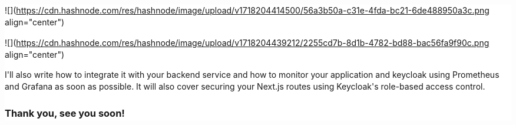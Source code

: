 ![](https://cdn.hashnode.com/res/hashnode/image/upload/v1718204414500/56a3b50a-c31e-4fda-bc21-6de488950a3c.png align="center")

![](https://cdn.hashnode.com/res/hashnode/image/upload/v1718204439212/2255cd7b-8d1b-4782-bd88-bac56fa9f90c.png align="center")

I'll also write how to integrate it with your backend service and how to monitor your application and keycloak using Prometheus and Grafana as soon as possible. It will also cover securing your Next.js routes using Keycloak's role-based access control.

### Thank you, see you soon!